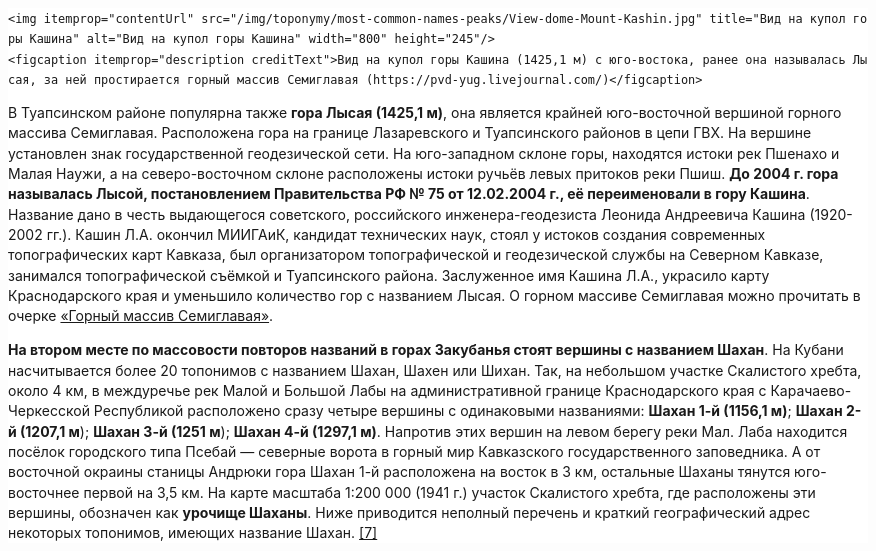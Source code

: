 	<img itemprop="contentUrl" src="/img/toponymy/most-common-names-peaks/View-dome-Mount-Kashin.jpg" title="Вид на купол горы Кашина" alt="Вид на купол горы Кашина" width="800" height="245"/>
	<figcaption itemprop="description creditText">Вид на купол горы Кашина (1425,1 м) с юго-востока, ранее она называлась Лысая, за ней простирается горный массив Семиглавая (https://pvd-yug.livejournal.com/)</figcaption>
</figure>

В Туапсинском районе популярна также **гора Лысая (1425,1 м)**, она является крайней юго-восточной вершиной горного массива Семиглавая. Расположена гора на границе Лазаревского и Туапсинского районов в цепи ГВХ. На вершине установлен знак государственной геодезической сети. На юго-западном склоне горы, находятся истоки рек Пшенахо и Малая Наужи, а на северо-восточном склоне расположены истоки ручьёв левых притоков реки Пшиш. **До 2004 г. гора называлась Лысой, постановлением Правительства РФ № 75 от 12.02.2004 г., её переименовали в гору Кашина**. Название дано в честь выдающегося советского, российского инженера-геодезиста Леонида Андреевича Кашина (1920-2002 гг.). Кашин Л.А. окончил МИИГАиК, кандидат технических наук, стоял у истоков создания современных топографических карт Кавказа, был организатором топографической и геодезической службы на Северном Кавказе, занимался топографической съёмкой и Туапсинского района. Заслуженное имя Кашина Л.А., украсило карту Краснодарского края и уменьшило количество гор с названием Лысая. О горном массиве Семиглавая можно прочитать в очерке [«Горный массив Семиглавая»](/toponymy/semiglavaya/ "Гора Семиглавая").

**На втором месте по массовости повторов названий в горах Закубанья стоят вершины с названием Шахан**. На Кубани насчитывается более 20 топонимов с названием Шахан, Шахен или Шихан. Так, на небольшом участке Скалистого хребта, около 4 км, в междуречье рек Малой и Большой Лабы на административной границе Краснодарского края с Карачаево-Черкесской Республикой расположено сразу четыре вершины с одинаковыми названиями: **Шахан 1-й (1156,1 м)**; **Шахан 2-й (1207,1 м**); **Шахан 3-й (1251 м**); **Шахан 4-й (1297,1 м)**. Напротив этих вершин на левом берегу реки Мал. Лаба находится посёлок городского типа Псебай — северные ворота в горный мир Кавказского государственного заповедника. А от восточной окраины станицы Андрюки гора Шахан 1-й расположена на восток в 3 км, остальные Шаханы тянутся юго-восточнее первой на 3,5 км. На карте масштаба 1:200 000 (1941 г.) участок Скалистого хребта, где расположены эти вершины, обозначен как **урочище Шаханы**. Ниже приводится неполный перечень и краткий географический адрес некоторых топонимов, имеющих название Шахан. [[7]](#t83-[7])

<figure itemscope itemtype="https://schema.org/ImageObject">
	<meta itemprop="name" content="Урочище Шаханы" />